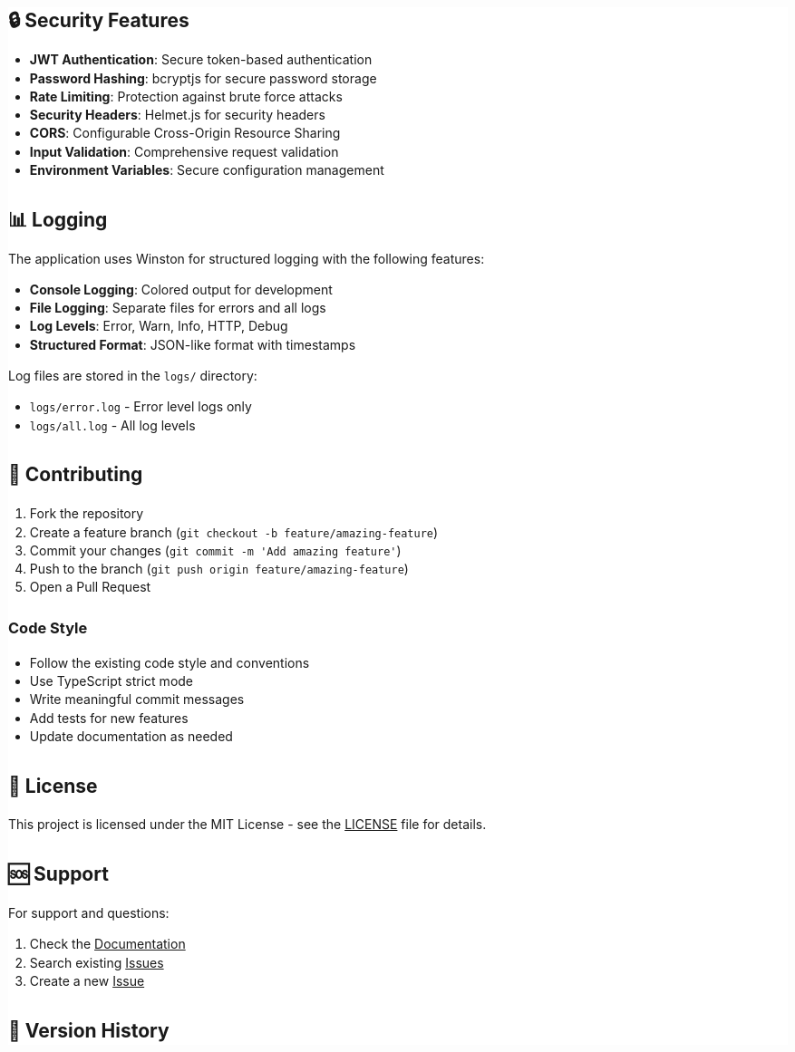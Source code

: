 ## 🔒 Security Features

- **JWT Authentication**: Secure token-based authentication
- **Password Hashing**: bcryptjs for secure password storage
- **Rate Limiting**: Protection against brute force attacks
- **Security Headers**: Helmet.js for security headers
- **CORS**: Configurable Cross-Origin Resource Sharing
- **Input Validation**: Comprehensive request validation
- **Environment Variables**: Secure configuration management

## 📊 Logging

The application uses Winston for structured logging with the following features:

- **Console Logging**: Colored output for development
- **File Logging**: Separate files for errors and all logs
- **Log Levels**: Error, Warn, Info, HTTP, Debug
- **Structured Format**: JSON-like format with timestamps

Log files are stored in the `logs/` directory:
- `logs/error.log` - Error level logs only
- `logs/all.log` - All log levels

## 🤝 Contributing

1. Fork the repository
2. Create a feature branch (`git checkout -b feature/amazing-feature`)
3. Commit your changes (`git commit -m 'Add amazing feature'`)
4. Push to the branch (`git push origin feature/amazing-feature`)
5. Open a Pull Request

### Code Style

- Follow the existing code style and conventions
- Use TypeScript strict mode
- Write meaningful commit messages
- Add tests for new features
- Update documentation as needed

## 📄 License

This project is licensed under the MIT License - see the [LICENSE](LICENSE) file for details.

## 🆘 Support

For support and questions:

1. Check the [Documentation](./docs/)
2. Search existing [Issues](../../issues)
3. Create a new [Issue](../../issues/new)

## 🔄 Version History
